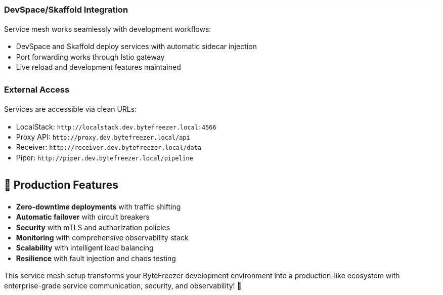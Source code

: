 ### **DevSpace/Skaffold Integration**
Service mesh works seamlessly with development workflows:
- DevSpace and Skaffold deploy services with automatic sidecar injection
- Port forwarding works through Istio gateway
- Live reload and development features maintained

### **External Access**
Services are accessible via clean URLs:
- LocalStack: `http://localstack.dev.bytefreezer.local:4566`
- Proxy API: `http://proxy.dev.bytefreezer.local/api`
- Receiver: `http://receiver.dev.bytefreezer.local/data`
- Piper: `http://piper.dev.bytefreezer.local/pipeline`

## 🚀 **Production Features**

- **Zero-downtime deployments** with traffic shifting
- **Automatic failover** with circuit breakers
- **Security** with mTLS and authorization policies
- **Monitoring** with comprehensive observability stack
- **Scalability** with intelligent load balancing
- **Resilience** with fault injection and chaos testing

This service mesh setup transforms your ByteFreezer development environment into a production-like ecosystem with enterprise-grade service communication, security, and observability! 🌟